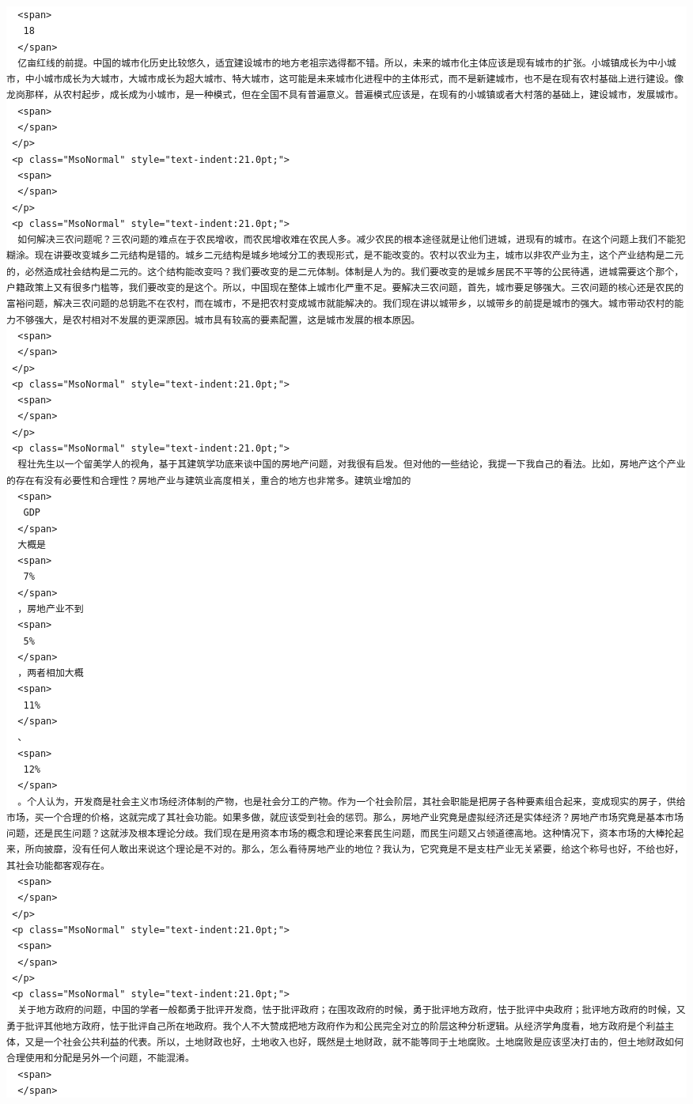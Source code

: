       <span>
       18
      </span>
      亿亩红线的前提。中国的城市化历史比较悠久，适宜建设城市的地方老祖宗选得都不错。所以，未来的城市化主体应该是现有城市的扩张。小城镇成长为中小城市，中小城市成长为大城市，大城市成长为超大城市、特大城市，这可能是未来城市化进程中的主体形式，而不是新建城市，也不是在现有农村基础上进行建设。像龙岗那样，从农村起步，成长成为小城市，是一种模式，但在全国不具有普遍意义。普遍模式应该是，在现有的小城镇或者大村落的基础上，建设城市，发展城市。
      <span>
      </span>
     </p>
     <p class="MsoNormal" style="text-indent:21.0pt;">
      <span>
      </span>
     </p>
     <p class="MsoNormal" style="text-indent:21.0pt;">
      如何解决三农问题呢？三农问题的难点在于农民增收，而农民增收难在农民人多。减少农民的根本途径就是让他们进城，进现有的城市。在这个问题上我们不能犯糊涂。现在讲要改变城乡二元结构是错的。城乡二元结构是城乡地域分工的表现形式，是不能改变的。农村以农业为主，城市以非农产业为主，这个产业结构是二元的，必然造成社会结构是二元的。这个结构能改变吗？我们要改变的是二元体制。体制是人为的。我们要改变的是城乡居民不平等的公民待遇，进城需要这个那个，户籍政策上又有很多门槛等，我们要改变的是这个。所以，中国现在整体上城市化严重不足。要解决三农问题，首先，城市要足够强大。三农问题的核心还是农民的富裕问题，解决三农问题的总钥匙不在农村，而在城市，不是把农村变成城市就能解决的。我们现在讲以城带乡，以城带乡的前提是城市的强大。城市带动农村的能力不够强大，是农村相对不发展的更深原因。城市具有较高的要素配置，这是城市发展的根本原因。
      <span>
      </span>
     </p>
     <p class="MsoNormal" style="text-indent:21.0pt;">
      <span>
      </span>
     </p>
     <p class="MsoNormal" style="text-indent:21.0pt;">
      程壮先生以一个留美学人的视角，基于其建筑学功底来谈中国的房地产问题，对我很有启发。但对他的一些结论，我提一下我自己的看法。比如，房地产这个产业的存在有没有必要性和合理性？房地产业与建筑业高度相关，重合的地方也非常多。建筑业增加的
      <span>
       GDP
      </span>
      大概是
      <span>
       7%
      </span>
      ，房地产业不到
      <span>
       5%
      </span>
      ，两者相加大概
      <span>
       11%
      </span>
      、
      <span>
       12%
      </span>
      。个人认为，开发商是社会主义市场经济体制的产物，也是社会分工的产物。作为一个社会阶层，其社会职能是把房子各种要素组合起来，变成现实的房子，供给市场，买一个合理的价格，这就完成了其社会功能。如果多做，就应该受到社会的惩罚。那么，房地产业究竟是虚拟经济还是实体经济？房地产市场究竟是基本市场问题，还是民生问题？这就涉及根本理论分歧。我们现在是用资本市场的概念和理论来套民生问题，而民生问题又占领道德高地。这种情况下，资本市场的大棒抡起来，所向披靡，没有任何人敢出来说这个理论是不对的。那么，怎么看待房地产业的地位？我认为，它究竟是不是支柱产业无关紧要，给这个称号也好，不给也好，其社会功能都客观存在。
      <span>
      </span>
     </p>
     <p class="MsoNormal" style="text-indent:21.0pt;">
      <span>
      </span>
     </p>
     <p class="MsoNormal" style="text-indent:21.0pt;">
      关于地方政府的问题，中国的学者一般都勇于批评开发商，怯于批评政府；在围攻政府的时候，勇于批评地方政府，怯于批评中央政府；批评地方政府的时候，又勇于批评其他地方政府，怯于批评自己所在地政府。我个人不大赞成把地方政府作为和公民完全对立的阶层这种分析逻辑。从经济学角度看，地方政府是个利益主体，又是一个社会公共利益的代表。所以，土地财政也好，土地收入也好，既然是土地财政，就不能等同于土地腐败。土地腐败是应该坚决打击的，但土地财政如何合理使用和分配是另外一个问题，不能混淆。
      <span>
      </span>